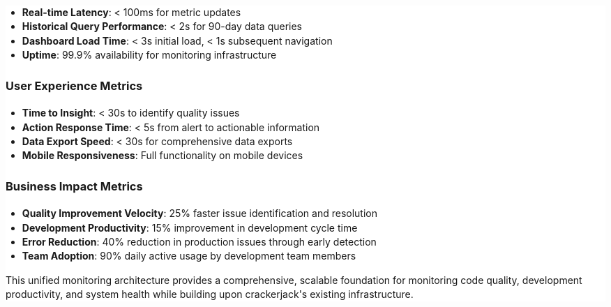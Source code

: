 - **Real-time Latency**: < 100ms for metric updates
- **Historical Query Performance**: < 2s for 90-day data queries
- **Dashboard Load Time**: < 3s initial load, < 1s subsequent navigation
- **Uptime**: 99.9% availability for monitoring infrastructure

### User Experience Metrics

- **Time to Insight**: < 30s to identify quality issues
- **Action Response Time**: < 5s from alert to actionable information
- **Data Export Speed**: < 30s for comprehensive data exports
- **Mobile Responsiveness**: Full functionality on mobile devices

### Business Impact Metrics

- **Quality Improvement Velocity**: 25% faster issue identification and resolution
- **Development Productivity**: 15% improvement in development cycle time
- **Error Reduction**: 40% reduction in production issues through early detection
- **Team Adoption**: 90% daily active usage by development team members

This unified monitoring architecture provides a comprehensive, scalable foundation for monitoring code quality, development productivity, and system health while building upon crackerjack's existing infrastructure.
